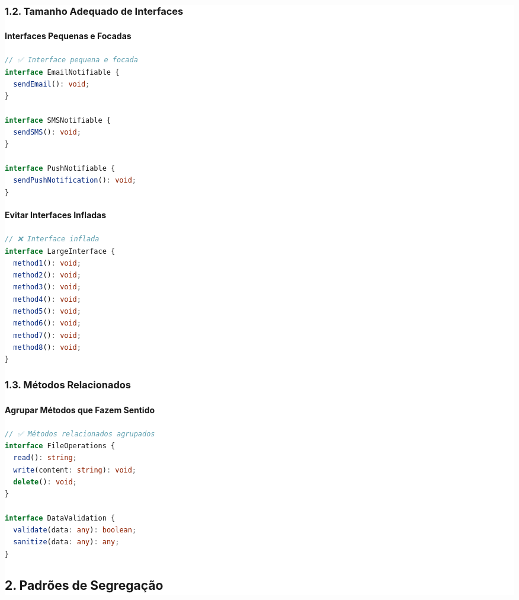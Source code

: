 ### 1.2. Tamanho Adequado de Interfaces

#### Interfaces Pequenas e Focadas
```typescript
// ✅ Interface pequena e focada
interface EmailNotifiable {
  sendEmail(): void;
}

interface SMSNotifiable {
  sendSMS(): void;
}

interface PushNotifiable {
  sendPushNotification(): void;
}
```

#### Evitar Interfaces Infladas
```typescript
// ❌ Interface inflada
interface LargeInterface {
  method1(): void;
  method2(): void;
  method3(): void;
  method4(): void;
  method5(): void;
  method6(): void;
  method7(): void;
  method8(): void;
}
```

### 1.3. Métodos Relacionados

#### Agrupar Métodos que Fazem Sentido
```typescript
// ✅ Métodos relacionados agrupados
interface FileOperations {
  read(): string;
  write(content: string): void;
  delete(): void;
}

interface DataValidation {
  validate(data: any): boolean;
  sanitize(data: any): any;
}
```

## 2. Padrões de Segregação
